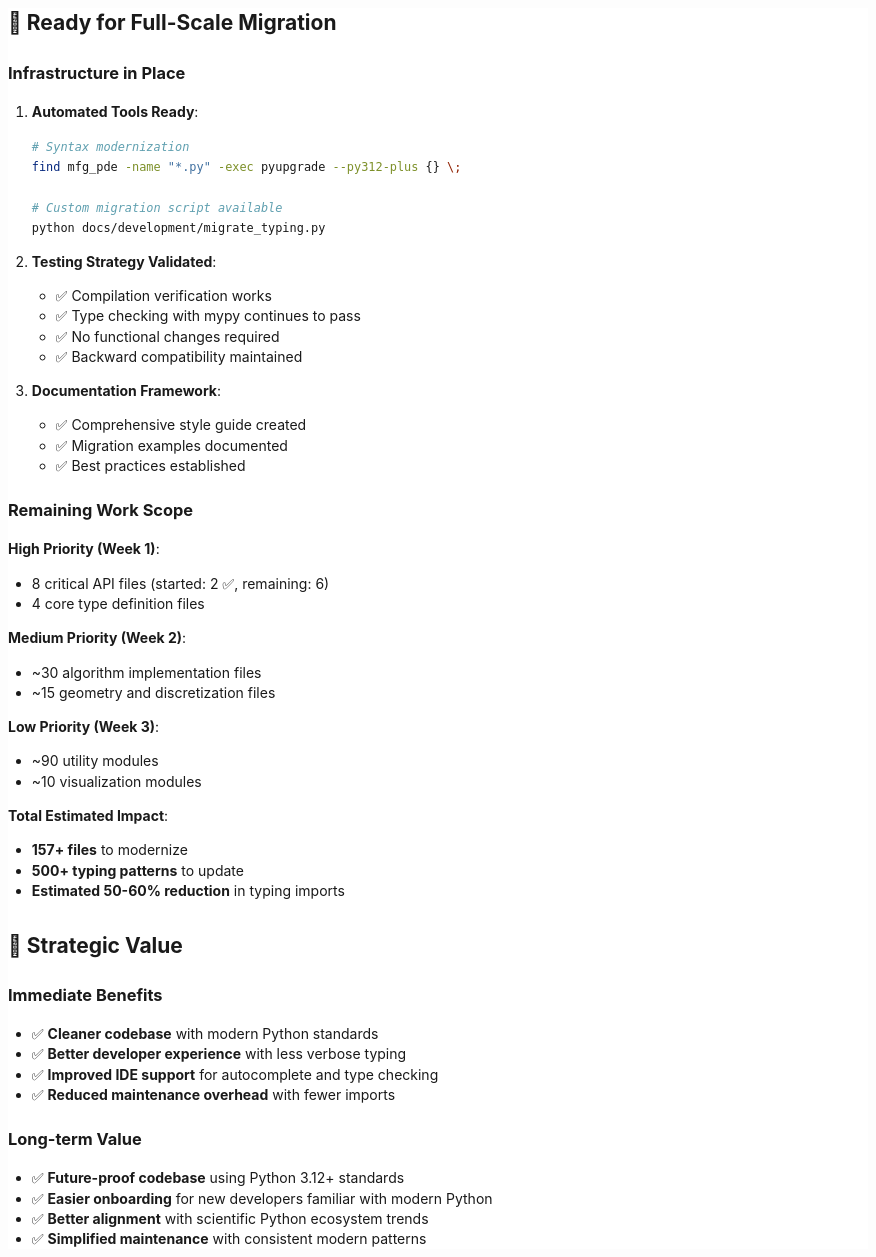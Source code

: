## 🚀 **Ready for Full-Scale Migration**

### **Infrastructure in Place**
1. **Automated Tools Ready**:
   ```bash
   # Syntax modernization
   find mfg_pde -name "*.py" -exec pyupgrade --py312-plus {} \;

   # Custom migration script available
   python docs/development/migrate_typing.py
   ```

2. **Testing Strategy Validated**:
   - ✅ Compilation verification works
   - ✅ Type checking with mypy continues to pass
   - ✅ No functional changes required
   - ✅ Backward compatibility maintained

3. **Documentation Framework**:
   - ✅ Comprehensive style guide created
   - ✅ Migration examples documented
   - ✅ Best practices established

### **Remaining Work Scope**

**High Priority (Week 1)**:
- 8 critical API files (started: 2 ✅, remaining: 6)
- 4 core type definition files

**Medium Priority (Week 2)**:
- ~30 algorithm implementation files
- ~15 geometry and discretization files

**Low Priority (Week 3)**:
- ~90 utility modules
- ~10 visualization modules

**Total Estimated Impact**:
- **157+ files** to modernize
- **500+ typing patterns** to update
- **Estimated 50-60% reduction** in typing imports

## 🎯 **Strategic Value**

### **Immediate Benefits**
- ✅ **Cleaner codebase** with modern Python standards
- ✅ **Better developer experience** with less verbose typing
- ✅ **Improved IDE support** for autocomplete and type checking
- ✅ **Reduced maintenance overhead** with fewer imports

### **Long-term Value**
- ✅ **Future-proof codebase** using Python 3.12+ standards
- ✅ **Easier onboarding** for new developers familiar with modern Python
- ✅ **Better alignment** with scientific Python ecosystem trends
- ✅ **Simplified maintenance** with consistent modern patterns
